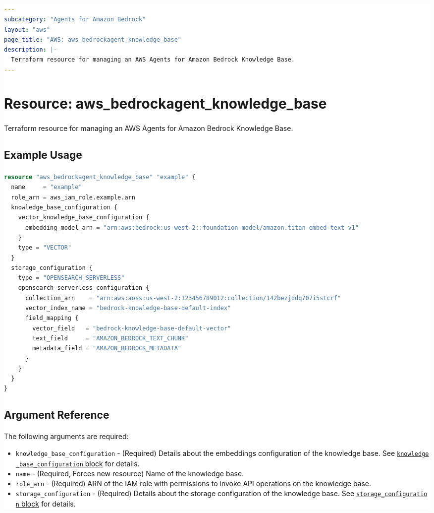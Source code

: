 ```yaml
---
subcategory: "Agents for Amazon Bedrock"
layout: "aws"
page_title: "AWS: aws_bedrockagent_knowledge_base"
description: |-
  Terraform resource for managing an AWS Agents for Amazon Bedrock Knowledge Base.
---
```


# Resource: aws_bedrockagent_knowledge_base

Terraform resource for managing an AWS Agents for Amazon Bedrock Knowledge Base.

## Example Usage

```terraform
resource "aws_bedrockagent_knowledge_base" "example" {
  name     = "example"
  role_arn = aws_iam_role.example.arn
  knowledge_base_configuration {
    vector_knowledge_base_configuration {
      embedding_model_arn = "arn:aws:bedrock:us-west-2::foundation-model/amazon.titan-embed-text-v1"
    }
    type = "VECTOR"
  }
  storage_configuration {
    type = "OPENSEARCH_SERVERLESS"
    opensearch_serverless_configuration {
      collection_arn    = "arn:aws:aoss:us-west-2:123456789012:collection/142bezjddq707i5stcrf"
      vector_index_name = "bedrock-knowledge-base-default-index"
      field_mapping {
        vector_field   = "bedrock-knowledge-base-default-vector"
        text_field     = "AMAZON_BEDROCK_TEXT_CHUNK"
        metadata_field = "AMAZON_BEDROCK_METADATA"
      }
    }
  }
}
```

## Argument Reference

The following arguments are required:

* `knowledge_base_configuration` - (Required) Details about the embeddings configuration of the knowledge base. See [`knowledge_base_configuration` block](#knowledge_base_configuration-block) for details.
* `name` - (Required, Forces new resource) Name of the knowledge base.
* `role_arn` - (Required) ARN of the IAM role with permissions to invoke API operations on the knowledge base.
* `storage_configuration` - (Required) Details about the storage configuration of the knowledge base. See [`storage_configuration` block](#storage_configuration-block) for details.
